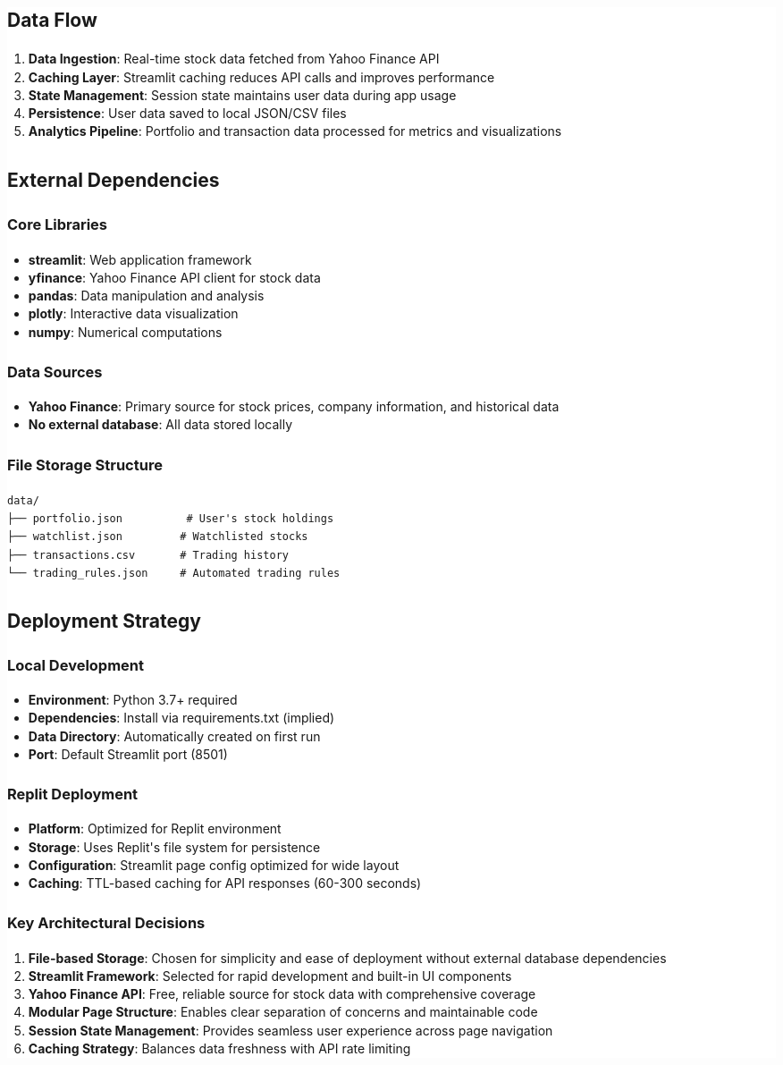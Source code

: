 ## Data Flow

1. **Data Ingestion**: Real-time stock data fetched from Yahoo Finance API
2. **Caching Layer**: Streamlit caching reduces API calls and improves performance
3. **State Management**: Session state maintains user data during app usage
4. **Persistence**: User data saved to local JSON/CSV files
5. **Analytics Pipeline**: Portfolio and transaction data processed for metrics and visualizations

## External Dependencies

### Core Libraries
- **streamlit**: Web application framework
- **yfinance**: Yahoo Finance API client for stock data
- **pandas**: Data manipulation and analysis
- **plotly**: Interactive data visualization
- **numpy**: Numerical computations

### Data Sources
- **Yahoo Finance**: Primary source for stock prices, company information, and historical data
- **No external database**: All data stored locally

### File Storage Structure
```
data/
├── portfolio.json          # User's stock holdings
├── watchlist.json         # Watchlisted stocks
├── transactions.csv       # Trading history
└── trading_rules.json     # Automated trading rules
```

## Deployment Strategy

### Local Development
- **Environment**: Python 3.7+ required
- **Dependencies**: Install via requirements.txt (implied)
- **Data Directory**: Automatically created on first run
- **Port**: Default Streamlit port (8501)

### Replit Deployment
- **Platform**: Optimized for Replit environment
- **Storage**: Uses Replit's file system for persistence
- **Configuration**: Streamlit page config optimized for wide layout
- **Caching**: TTL-based caching for API responses (60-300 seconds)

### Key Architectural Decisions

1. **File-based Storage**: Chosen for simplicity and ease of deployment without external database dependencies
2. **Streamlit Framework**: Selected for rapid development and built-in UI components
3. **Yahoo Finance API**: Free, reliable source for stock data with comprehensive coverage
4. **Modular Page Structure**: Enables clear separation of concerns and maintainable code
5. **Session State Management**: Provides seamless user experience across page navigation
6. **Caching Strategy**: Balances data freshness with API rate limiting
